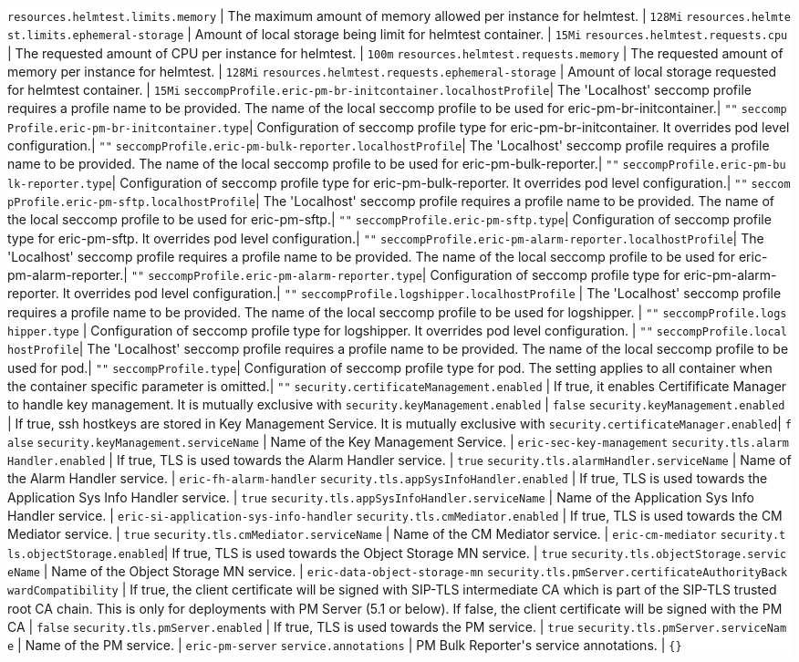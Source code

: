 `resources.helmtest.limits.memory` | The maximum amount of memory allowed per instance for helmtest. | `128Mi`
`resources.helmtest.limits.ephemeral-storage` | Amount of local storage being limit for helmtest container. | `15Mi`
`resources.helmtest.requests.cpu` | The requested amount of CPU per instance for helmtest. | `100m`
`resources.helmtest.requests.memory` | The requested amount of memory per instance for helmtest. | `128Mi`
`resources.helmtest.requests.ephemeral-storage` | Amount of local storage requested for helmtest container. | `15Mi`
`seccompProfile.eric-pm-br-initcontainer.localhostProfile`| The 'Localhost' seccomp profile requires a profile name to be provided. The name of the local seccomp profile to be used for eric-pm-br-initcontainer.| `""`
`seccompProfile.eric-pm-br-initcontainer.type`| Configuration of seccomp profile type for eric-pm-br-initcontainer. It overrides pod level configuration.| `""`
`seccompProfile.eric-pm-bulk-reporter.localhostProfile`| The 'Localhost' seccomp profile requires a profile name to be provided. The name of the local seccomp profile to be used for eric-pm-bulk-reporter.| `""`
`seccompProfile.eric-pm-bulk-reporter.type`| Configuration of seccomp profile type for eric-pm-bulk-reporter. It overrides pod level configuration.| `""`
`seccompProfile.eric-pm-sftp.localhostProfile`| The 'Localhost' seccomp profile requires a profile name to be provided. The name of the local seccomp profile to be used for eric-pm-sftp.| `""`
`seccompProfile.eric-pm-sftp.type`| Configuration of seccomp profile type for eric-pm-sftp. It overrides pod level configuration.| `""`
`seccompProfile.eric-pm-alarm-reporter.localhostProfile`| The 'Localhost' seccomp profile requires a profile name to be provided. The name of the local seccomp profile to be used for eric-pm-alarm-reporter.| `""`
`seccompProfile.eric-pm-alarm-reporter.type`| Configuration of seccomp profile type for eric-pm-alarm-reporter. It overrides pod level configuration.| `""`
`seccompProfile.logshipper.localhostProfile` | The 'Localhost' seccomp profile requires a profile name to be provided. The name of the local seccomp profile to be used for logshipper. | `""`
`seccompProfile.logshipper.type` | Configuration of seccomp profile type for logshipper. It overrides pod level configuration. | `""`
`seccompProfile.localhostProfile`| The 'Localhost' seccomp profile requires a profile name to be provided. The name of the local seccomp profile to be used for pod.| `""`
`seccompProfile.type`| Configuration of seccomp profile type for pod. The setting applies to all container when the container specific parameter is omitted.| `""`
`security.certificateManagement.enabled` | If true, it enables Certifificate Manager to handle key management.  It is mutually exclusive with `security.keyManagement.enabled` | `false`
`security.keyManagement.enabled` | If true, ssh hostkeys are stored in Key Management Service. It is mutually exclusive with `security.certificateManager.enabled`| `false`
`security.keyManagement.serviceName` | Name of the Key Management Service. | `eric-sec-key-management`
`security.tls.alarmHandler.enabled` | If true, TLS is used towards the Alarm Handler service. | `true`
`security.tls.alarmHandler.serviceName` | Name of the Alarm Handler service. | `eric-fh-alarm-handler`
`security.tls.appSysInfoHandler.enabled` | If true, TLS is used towards the Application Sys Info Handler service. | `true`
`security.tls.appSysInfoHandler.serviceName` | Name of the Application Sys Info Handler service. | `eric-si-application-sys-info-handler`
`security.tls.cmMediator.enabled` | If true, TLS is used towards the CM Mediator service. | `true`
`security.tls.cmMediator.serviceName` | Name of the CM Mediator service. | `eric-cm-mediator`
`security.tls.objectStorage.enabled`| If true, TLS is used towards the Object Storage MN service. | `true`
`security.tls.objectStorage.serviceName` | Name of the Object Storage MN service. | `eric-data-object-storage-mn`
`security.tls.pmServer.certificateAuthorityBackwardCompatibility` | If true, the client certificate will be signed with SIP-TLS intermediate CA which is part of the SIP-TLS trusted root CA chain. This is only for deployments with PM Server (5.1 or below). If false, the client certificate will be signed with the PM CA | `false`
`security.tls.pmServer.enabled` | If true, TLS is used towards the PM service. | `true`
`security.tls.pmServer.serviceName` | Name of the PM service. | `eric-pm-server`
`service.annotations` | PM Bulk Reporter's service annotations. | `{}`